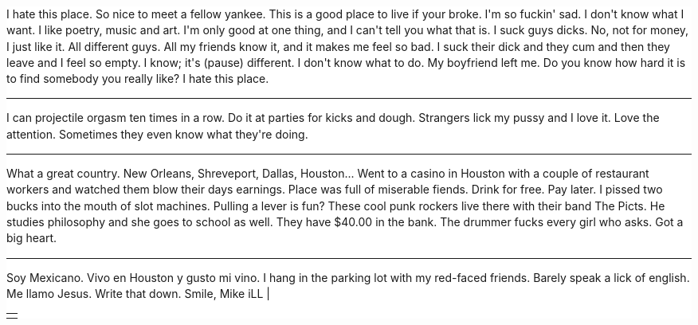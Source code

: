 

I hate this place. So nice to meet a fellow yankee. This is a good place to live if your broke. I'm so fuckin' sad.
I don't know what I want. I like poetry, music and art. I'm only good at one thing, and I can't tell you what that is.
I suck guys dicks. No, not for money, I just like it. All different guys. All my friends know it, and it makes me feel so
bad. I suck their dick and they cum and then they leave and I feel so empty. I know; it's (pause) different.
I don't know what to do. My boyfriend left me. Do you know how hard it is to find somebody you really like?
I hate this place.


---


I can projectile orgasm ten times in a row. Do it at parties for kicks and dough. Strangers lick my pussy and I love it.
Love the attention. Sometimes they even know what they're doing.


---


What a great country.
New Orleans, Shreveport, Dallas, Houston... Went to a casino in Houston with a couple of restaurant workers
and watched them blow their days earnings. Place was full of miserable fiends. Drink for free. Pay later.
I pissed two bucks into the mouth of slot machines. Pulling a lever is fun?
These cool punk rockers live there with their band The Picts. He studies philosophy and she goes to school as well.
They have $40.00 in the bank. The drummer fucks every girl who asks. Got a big heart.

---


Soy Mexicano. Vivo en Houston y gusto mi vino. I hang in the parking lot with my red-faced friends. Barely
speak a lick of english. Me llamo Jesus. Write that down.
  Smile, Mike iLL |

   



|  |
| --- |
|  |

   
   
   
   

  

